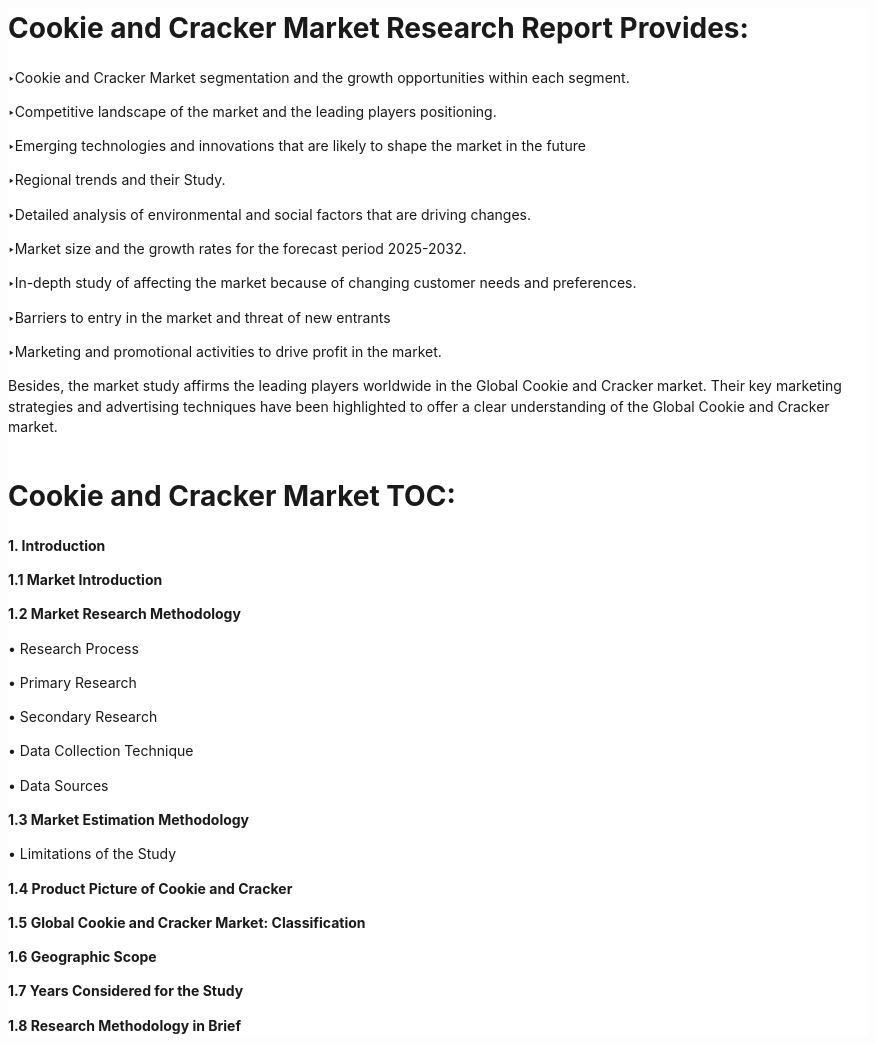 # <strong>Cookie and Cracker Market Research Report Provides:</strong>

<strong>‣</strong>Cookie and Cracker Market segmentation and the growth opportunities within each segment.

<strong>‣</strong>Competitive landscape of the market and the leading players positioning.

<strong>‣</strong>Emerging technologies and innovations that are likely to shape the market in the future

<strong>‣</strong>Regional trends and their Study.

<strong>‣</strong>Detailed analysis of environmental and social factors that are driving changes.

<strong>‣</strong>Market size and the growth rates for the forecast period 2025-2032.

<strong>‣</strong>In-depth study of affecting the market because of changing customer needs and preferences.

<strong>‣</strong>Barriers to entry in the market and threat of new entrants

<strong>‣</strong>Marketing and promotional activities to drive profit in the market.

Besides, the market study affirms the leading players worldwide in the Global Cookie and Cracker market. Their key marketing strategies and advertising techniques have been highlighted to offer a clear understanding of the Global Cookie and Cracker market.

# <strong>Cookie and Cracker Market TOC:</strong>

<strong>1. Introduction</strong>

<strong>1.1 Market Introduction</strong>

<strong>1.2 Market Research Methodology</strong>

• Research Process

• Primary Research

• Secondary Research

• Data Collection Technique

• Data Sources

<strong>1.3 Market Estimation Methodology</strong>

• Limitations of the Study

<strong>1.4 Product Picture of Cookie and Cracker</strong>

<strong>1.5 Global Cookie and Cracker Market: Classification</strong>

<strong>1.6 Geographic Scope</strong>

<strong>1.7 Years Considered for the Study</strong>

<strong>1.8 Research Methodology in Brief</strong>
